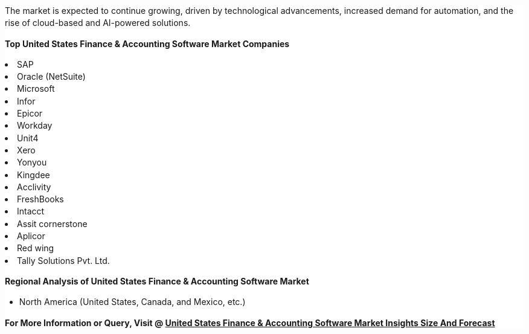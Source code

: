 <p>The market is expected to continue growing, driven by technological advancements, increased demand for automation, and the rise of cloud-based and AI-powered solutions.</p> </p><p><strong>Top United States Finance & Accounting Software Market Companies</strong></p><div data-test-id=""><p><li>SAP</li><li> Oracle (NetSuite)</li><li> Microsoft</li><li> Infor</li><li> Epicor</li><li> Workday</li><li> Unit4</li><li> Xero</li><li> Yonyou</li><li> Kingdee</li><li> Acclivity</li><li> FreshBooks</li><li> Intacct</li><li> Assit cornerstone</li><li> Aplicor</li><li> Red wing</li><li> Tally Solutions Pvt. Ltd.</li></p><div><strong>Regional Analysis of&nbsp;United States Finance & Accounting Software Market</strong></div><ul><li dir="ltr"><p dir="ltr">North America&nbsp;(United States, Canada, and Mexico, etc.)</p></li></ul><p><strong>For More Information or Query, Visit @&nbsp;</strong><strong><a href="https://www.verifiedmarketreports.com/product/finance-and-accounting-software-market/?utm_source=Github&amp;utm_medium=219" target="_blank">United States Finance & Accounting Software Market Insights Size And Forecast</a></strong></p></div>
